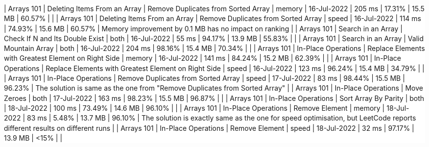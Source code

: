 | Arrays 101       | Deleting Items From an Array  | Remove Duplicates from Sorted Array                  |    memory     |   16-Jul-2022   |    205 ms     |         17.31%          |     15.5 MB     |            60.57%            |                                                                                                                                                                                                                                                                               |
| Arrays 101       | Deleting Items From an Array  | Remove Duplicates from Sorted Array                  |     speed     |   16-Jul-2022   |    114 ms     |         74.93%          |     15.6 MB     |            60.57%            | Memory improvement by 0.1 MB has no impact on ranking                                                                                                                                                                                                                         |
| Arrays 101       | Search in an Array            | Check If N and Its Double Exist                      |     both      |   16-Jul-2022   |     55 ms     |         94.17%          |     13.9 MB     |            55.83%            |                                                                                                                                                                                                                                                                               |
| Arrays 101       | Search in an Array            | Valid Mountain Array                                 |     both      |   16-Jul-2022   |    204 ms     |         98.16%          |     15.4 MB     |            70.34%            |                                                                                                                                                                                                                                                                               |
| Arrays 101       | In-Place Operations           | Replace Elements with Greatest Element on Right Side |    memory     |   16-Jul-2022   |    141 ms     |         84.24%          |     15.2 MB     |            62.39%            |                                                                                                                                                                                                                                                                               |
| Arrays 101       | In-Place Operations           | Replace Elements with Greatest Element on Right Side |     speed     |   16-Jul-2022   |    123 ms     |         96.24%          |     15.4 MB     |            34.79%            |                                                                                                                                                                                                                                                                               |
| Arrays 101       | In-Place Operations           | Remove Duplicates from Sorted Array                  |     speed     |   17-Jul-2022   |     83 ms     |         98.44%          |     15.5 MB     |            96.23%            | The solution is same as the one from "Remove Duplicates from Sorted Array"                                                                                                                                                                                                    |
| Arrays 101       | In-Place Operations           | Move Zeroes                                          |     both      |   17-Jul-2022   |    163 ms     |         98.23%          |     15.5 MB     |            96.87%            |                                                                                                                                                                                                                                                                               |
| Arrays 101       | In-Place Operations           | Sort Array By Parity                                 |     both      |   18-Jul-2022   |    100 ms     |         73.49%          |     14.6 MB     |            96.10%            |                                                                                                                                                                                                                                                                               |
| Arrays 101       | In-Place Operations           | Remove Element                                       |    memory     |   18-Jul-2022   |     83 ms     |          5.48%          |     13.7 MB     |            96.10%            | The solution is exactly same as the one for speed optimisation, but LeetCode reports different results on different runs                                                                                                                                                      |
| Arrays 101       | In-Place Operations           | Remove Element                                       |     speed     |   18-Jul-2022   |     32 ms     |         97.17%          |     13.9 MB     |             <15%             |                                                                                                                                                                                                                                                                               |